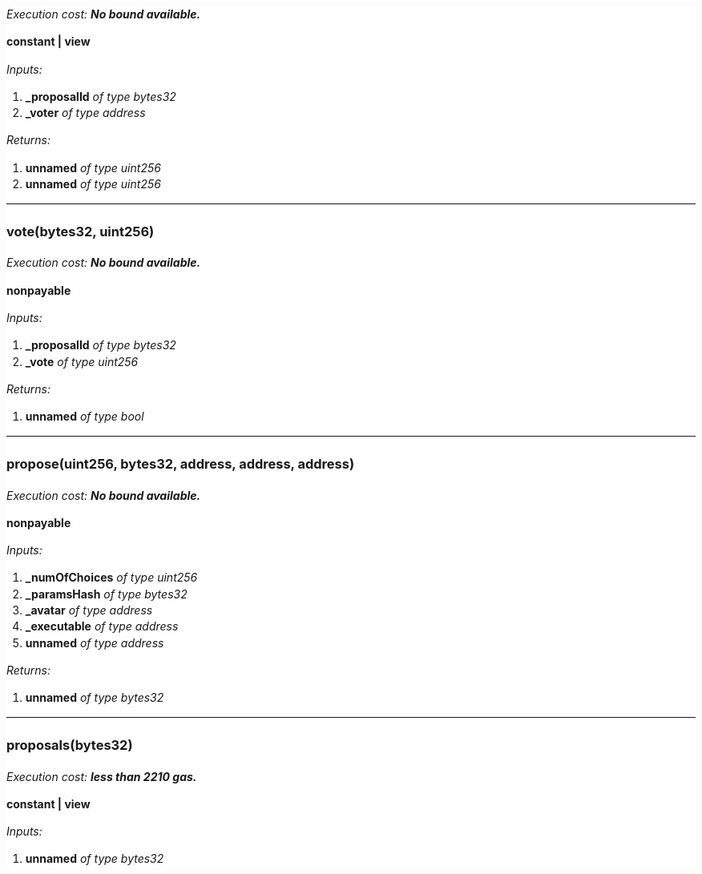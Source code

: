 *Execution cost: **No bound available.***

**constant | view**

*Inputs:*

1. **_proposalId** *of type bytes32*
2. **_voter** *of type address*

*Returns:*

1. **unnamed** *of type uint256*
2. **unnamed** *of type uint256*

---
### vote(bytes32, uint256)

*Execution cost: **No bound available.***

**nonpayable**

*Inputs:*

1. **_proposalId** *of type bytes32*
2. **_vote** *of type uint256*

*Returns:*

1. **unnamed** *of type bool*

---
### propose(uint256, bytes32, address, address, address)

*Execution cost: **No bound available.***

**nonpayable**

*Inputs:*

1. **_numOfChoices** *of type uint256*
2. **_paramsHash** *of type bytes32*
3. **_avatar** *of type address*
4. **_executable** *of type address*
5. **unnamed** *of type address*

*Returns:*

1. **unnamed** *of type bytes32*

---
### proposals(bytes32)

*Execution cost: **less than 2210 gas.***

**constant | view**

*Inputs:*

1. **unnamed** *of type bytes32*
